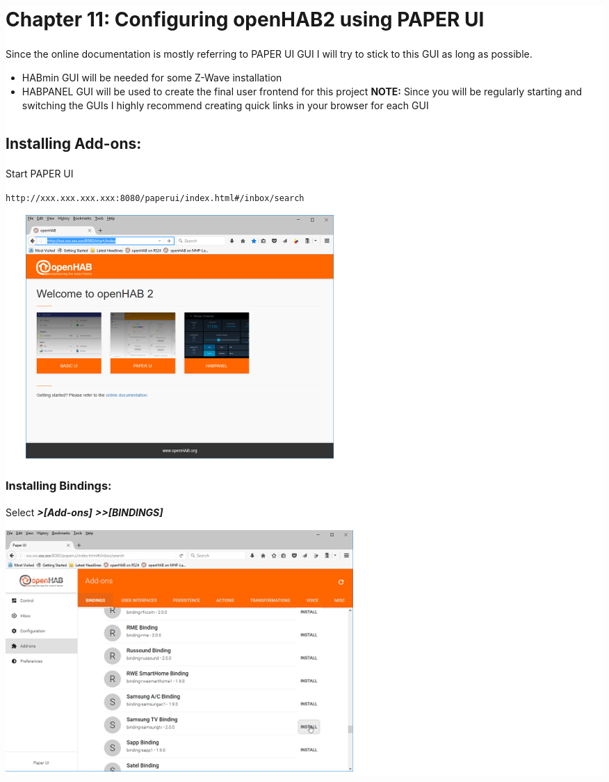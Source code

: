 # Chapter 11: Configuring openHAB2 using PAPER UI
Since the online documentation is mostly referring to PAPER UI GUI I will try to stick to this GUI as long as possible. 
- HABmin GUI will be needed for some  Z-Wave installation
- HABPANEL GUI will be used to create the final user frontend for this project
**NOTE:** Since you will be regularly starting and switching the GUIs I highly recommend creating quick links in your browser for each GUI

## Installing Add-ons:
Start PAPER UI
```bash
http://xxx.xxx.xxx.xxx:8080/paperui/index.html#/inbox/search
```

![image](images/paperui1.jpg)

### Installing Bindings:

Select ***>[Add-ons]***  ***>>[BINDINGS]*** 

![image](images/paperui2.jpg)
